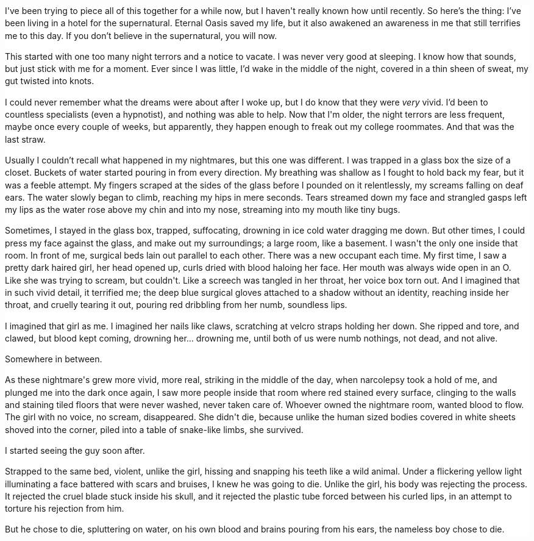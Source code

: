 I've been trying to piece all of this together for a while now, but I haven't really known how until recently. So here’s the thing: I’ve been living in a hotel for the supernatural. Eternal Oasis saved my life, but it also awakened an awareness in me that still terrifies me to this day. If you don’t believe in the supernatural, you will now.

This started with one too many night terrors and a notice to vacate. I was never very good at sleeping. I know how that sounds, but just stick with me for a moment. Ever since I was little, I’d wake in the middle of the night, covered in a thin sheen of sweat, my gut twisted into knots.

I could never remember what the dreams were about after I woke up, but I do know that they were *very* vivid. I’d been to countless specialists (even a hypnotist), and nothing was able to help. Now that I'm older, the night terrors are less frequent, maybe once every couple of weeks, but apparently, they happen enough to freak out my college roommates. And that was the last straw.

Usually I couldn’t recall what happened in my nightmares, but this one was different. I was trapped in a glass box the size of a closet. Buckets of water started pouring in from every direction. My breathing was shallow as I fought to hold back my fear, but it was a feeble attempt. My fingers scraped at the sides of the glass before I pounded on it relentlessly, my screams falling on deaf ears. The water slowly began to climb, reaching my hips in mere seconds. Tears streamed down my face and strangled gasps left my lips as the water rose above my chin and into my nose, streaming into my mouth like tiny bugs.

Sometimes, I stayed in the glass box, trapped, suffocating, drowning in ice cold water dragging me down. But other times, I could press my face against the glass, and make out my surroundings; a large room, like a basement. I wasn't the only one inside that room. In front of me, surgical beds lain out parallel to each other. There was a new occupant each time. My first time, I saw a pretty dark haired girl, her head opened up, curls dried with blood haloing her face. Her mouth was always wide open in an O. Like she was trying to scream, but couldn't. Like a screech was tangled in her throat, her voice box torn out. And I imagined that in such vivid detail, it terrified me; the deep blue surgical gloves attached to a shadow without an identity, reaching inside her throat, and cruelly tearing it out, pouring red dribbling from her numb, soundless lips.

I imagined that girl as me. I imagined her nails like claws, scratching at velcro straps holding her down. She ripped and tore, and clawed, but blood kept coming, drowning her… drowning me, until both of us were numb nothings, not dead, and not alive.

Somewhere in between.

As these nightmare's grew more vivid, more real, striking in the middle of the day, when narcolepsy took a hold of me, and plunged me into the dark once again, I saw more people inside that room where red stained every surface, clinging to the walls and staining tiled floors that were never washed, never taken care of. Whoever owned the nightmare room, wanted blood to flow. The girl with no voice, no scream, disappeared. She didn't die, because unlike the human sized bodies covered in white sheets shoved into the corner, piled into a table of snake-like limbs, she survived.

I started seeing the guy soon after.

Strapped to the same bed, violent, unlike the girl, hissing and snapping his teeth like a wild animal. Under a flickering yellow light illuminating a face battered with scars and bruises, I knew he was going to die. Unlike the girl, his body was rejecting the process. It rejected the cruel blade stuck inside his skull, and it rejected the plastic tube forced between his curled lips, in an attempt to torture his rejection from him.

But he chose to die, spluttering on water, on his own blood and brains pouring from his ears, the nameless boy chose to die.
